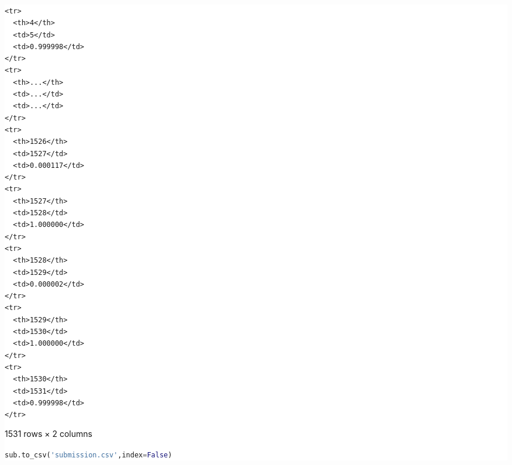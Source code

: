     <tr>
      <th>4</th>
      <td>5</td>
      <td>0.999998</td>
    </tr>
    <tr>
      <th>...</th>
      <td>...</td>
      <td>...</td>
    </tr>
    <tr>
      <th>1526</th>
      <td>1527</td>
      <td>0.000117</td>
    </tr>
    <tr>
      <th>1527</th>
      <td>1528</td>
      <td>1.000000</td>
    </tr>
    <tr>
      <th>1528</th>
      <td>1529</td>
      <td>0.000002</td>
    </tr>
    <tr>
      <th>1529</th>
      <td>1530</td>
      <td>1.000000</td>
    </tr>
    <tr>
      <th>1530</th>
      <td>1531</td>
      <td>0.999998</td>
    </tr>
  </tbody>
</table>
<p>1531 rows × 2 columns</p>
</div>



```python
sub.to_csv('submission.csv',index=False)
```
